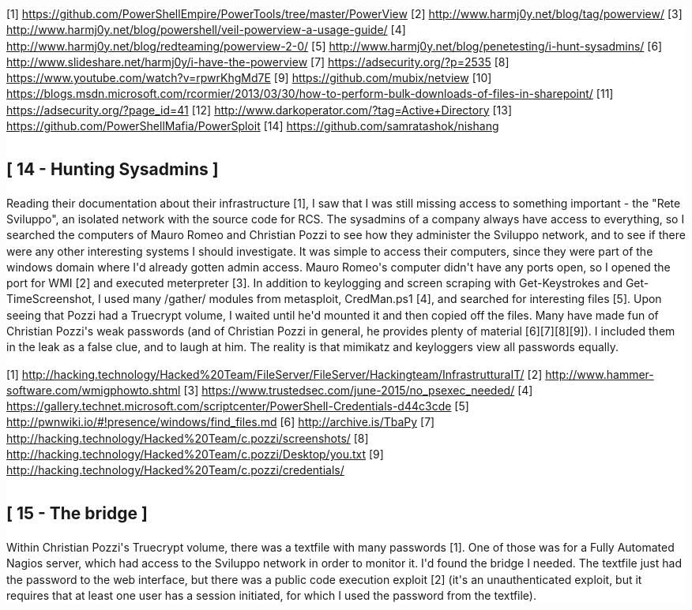 [1] https://github.com/PowerShellEmpire/PowerTools/tree/master/PowerView
[2] http://www.harmj0y.net/blog/tag/powerview/
[3] http://www.harmj0y.net/blog/powershell/veil-powerview-a-usage-guide/
[4] http://www.harmj0y.net/blog/redteaming/powerview-2-0/
[5] http://www.harmj0y.net/blog/penetesting/i-hunt-sysadmins/
[6] http://www.slideshare.net/harmj0y/i-have-the-powerview
[7] https://adsecurity.org/?p=2535
[8] https://www.youtube.com/watch?v=rpwrKhgMd7E
[9] https://github.com/mubix/netview
[10] https://blogs.msdn.microsoft.com/rcormier/2013/03/30/how-to-perform-bulk-downloads-of-files-in-sharepoint/
[11] https://adsecurity.org/?page_id=41
[12] http://www.darkoperator.com/?tag=Active+Directory
[13] https://github.com/PowerShellMafia/PowerSploit
[14] https://github.com/samratashok/nishang

## [ 14 - Hunting Sysadmins ]
Reading their documentation about their infrastructure [1], I saw that I was
still missing access to something important - the "Rete Sviluppo", an isolated
network with the source code for RCS. The sysadmins of a company always have
access to everything, so I searched the computers of Mauro Romeo and Christian
Pozzi to see how they administer the Sviluppo network, and to see if there
were any other interesting systems I should investigate. It was simple to
access their computers, since they were part of the windows domain where I'd
already gotten admin access. Mauro Romeo's computer didn't have any ports
open, so I opened the port for WMI [2] and executed meterpreter [3]. In
addition to keylogging and screen scraping with Get-Keystrokes and
Get-TimeScreenshot, I used many /gather/ modules from metasploit, CredMan.ps1
[4], and searched for interesting files [5]. Upon seeing that Pozzi had a
Truecrypt volume, I waited until he'd mounted it and then copied off the
files. Many have made fun of Christian Pozzi's weak passwords (and of
Christian Pozzi in general, he provides plenty of material [6][7][8][9]). I
included them in the leak as a false clue, and to laugh at him. The reality is
that mimikatz and keyloggers view all passwords equally.

[1] http://hacking.technology/Hacked%20Team/FileServer/FileServer/Hackingteam/InfrastrutturaIT/
[2] http://www.hammer-software.com/wmigphowto.shtml
[3] https://www.trustedsec.com/june-2015/no_psexec_needed/
[4] https://gallery.technet.microsoft.com/scriptcenter/PowerShell-Credentials-d44c3cde
[5] http://pwnwiki.io/#!presence/windows/find_files.md
[6] http://archive.is/TbaPy
[7] http://hacking.technology/Hacked%20Team/c.pozzi/screenshots/
[8] http://hacking.technology/Hacked%20Team/c.pozzi/Desktop/you.txt
[9] http://hacking.technology/Hacked%20Team/c.pozzi/credentials/


## [ 15 - The bridge ]

Within Christian Pozzi's Truecrypt volume, there was a textfile with many
passwords [1]. One of those was for a Fully Automated Nagios server, which had
access to the Sviluppo network in order to monitor it. I'd found the bridge I
needed. The textfile just had the password to the web interface, but there was
a public code execution exploit [2] (it's an unauthenticated exploit, but it
requires that at least one user has a session initiated, for which I used the
password from the textfile).
